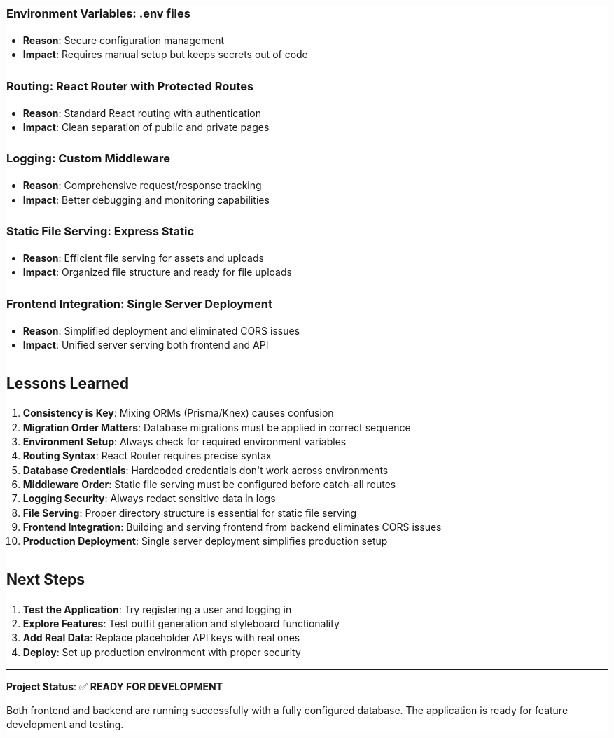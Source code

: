 ### **Environment Variables**: .env files
- **Reason**: Secure configuration management
- **Impact**: Requires manual setup but keeps secrets out of code

### **Routing**: React Router with Protected Routes
- **Reason**: Standard React routing with authentication
- **Impact**: Clean separation of public and private pages

### **Logging**: Custom Middleware
- **Reason**: Comprehensive request/response tracking
- **Impact**: Better debugging and monitoring capabilities

### **Static File Serving**: Express Static
- **Reason**: Efficient file serving for assets and uploads
- **Impact**: Organized file structure and ready for file uploads

### **Frontend Integration**: Single Server Deployment
- **Reason**: Simplified deployment and eliminated CORS issues
- **Impact**: Unified server serving both frontend and API

## Lessons Learned

1. **Consistency is Key**: Mixing ORMs (Prisma/Knex) causes confusion
2. **Migration Order Matters**: Database migrations must be applied in correct sequence
3. **Environment Setup**: Always check for required environment variables
4. **Routing Syntax**: React Router requires precise syntax
5. **Database Credentials**: Hardcoded credentials don't work across environments
6. **Middleware Order**: Static file serving must be configured before catch-all routes
7. **Logging Security**: Always redact sensitive data in logs
8. **File Serving**: Proper directory structure is essential for static file serving
9. **Frontend Integration**: Building and serving frontend from backend eliminates CORS issues
10. **Production Deployment**: Single server deployment simplifies production setup

## Next Steps

1. **Test the Application**: Try registering a user and logging in
2. **Explore Features**: Test outfit generation and styleboard functionality
3. **Add Real Data**: Replace placeholder API keys with real ones
4. **Deploy**: Set up production environment with proper security

---

**Project Status**: ✅ **READY FOR DEVELOPMENT**

Both frontend and backend are running successfully with a fully configured database. The application is ready for feature development and testing. 